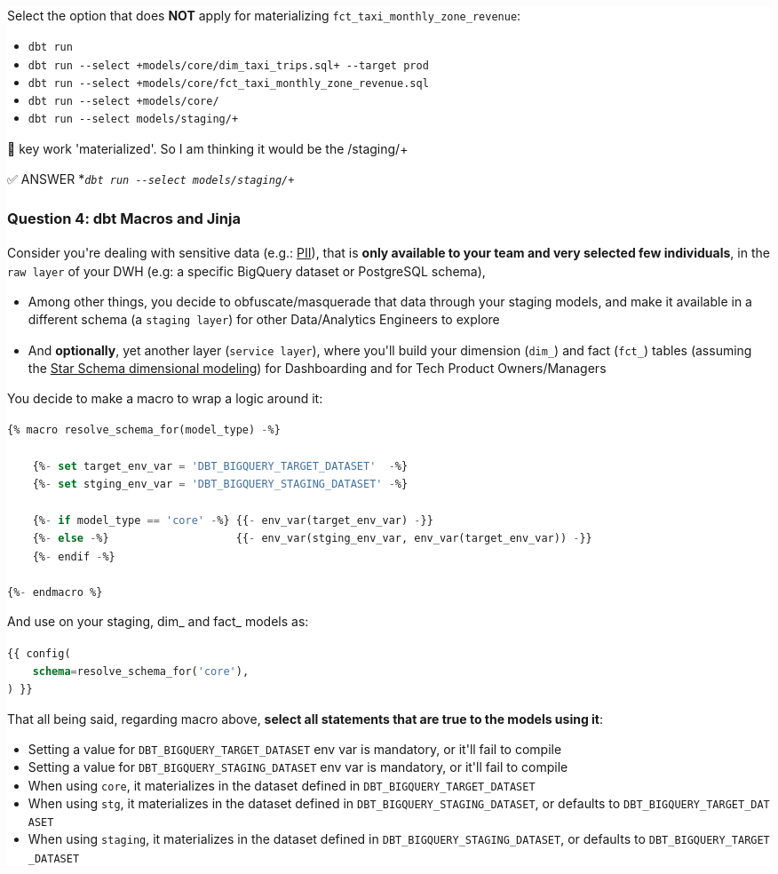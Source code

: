 Select the option that does **NOT** apply for 
materializing `fct_taxi_monthly_zone_revenue`:

- `dbt run`
- `dbt run --select +models/core/dim_taxi_trips.sql+ --target prod`
- `dbt run --select +models/core/fct_taxi_monthly_zone_revenue.sql`
- `dbt run --select +models/core/`
- `dbt run --select models/staging/+`

:pencil: key work 'materialized'. So I am thinking it would be the /staging/+

:white_check_mark: ANSWER **`dbt run --select models/staging/+`*


### Question 4: dbt Macros and Jinja

Consider you're dealing with sensitive data (e.g.: [PII](https://en.wikipedia.org/wiki/Personal_data)), 
that is **only available to your team and very selected few individuals**, 
in the `raw layer` of your DWH (e.g: a specific BigQuery dataset or PostgreSQL schema), 

 - Among other things, you decide to obfuscate/masquerade that data through your staging models, 
and make it available in a different schema (a `staging layer`) for other Data/Analytics Engineers to explore

- And **optionally**, yet  another layer (`service layer`), where you'll build your 
dimension (`dim_`) and fact (`fct_`) tables (assuming the [Star Schema dimensional modeling](https://www.databricks.com/glossary/star-schema)) for Dashboarding and for Tech Product Owners/Managers

You decide to make a macro to wrap a logic around it:

```sql
{% macro resolve_schema_for(model_type) -%}

    {%- set target_env_var = 'DBT_BIGQUERY_TARGET_DATASET'  -%}
    {%- set stging_env_var = 'DBT_BIGQUERY_STAGING_DATASET' -%}

    {%- if model_type == 'core' -%} {{- env_var(target_env_var) -}}
    {%- else -%}                    {{- env_var(stging_env_var, env_var(target_env_var)) -}}
    {%- endif -%}

{%- endmacro %}
```

And use on your staging, dim_ and fact_ models as:
```sql
{{ config(
    schema=resolve_schema_for('core'), 
) }}
```

That all being said, regarding macro above, 
**select all statements that are true to the models using it**:

- Setting a value for  `DBT_BIGQUERY_TARGET_DATASET` env var is mandatory, or it'll fail to compile
- Setting a value for `DBT_BIGQUERY_STAGING_DATASET` env var is mandatory, or it'll fail to compile
- When using `core`, it materializes in the dataset defined in `DBT_BIGQUERY_TARGET_DATASET`
- When using `stg`, it materializes in the dataset defined in `DBT_BIGQUERY_STAGING_DATASET`, or defaults to `DBT_BIGQUERY_TARGET_DATASET`
- When using `staging`, it materializes in the dataset defined in `DBT_BIGQUERY_STAGING_DATASET`, or defaults to `DBT_BIGQUERY_TARGET_DATASET`

